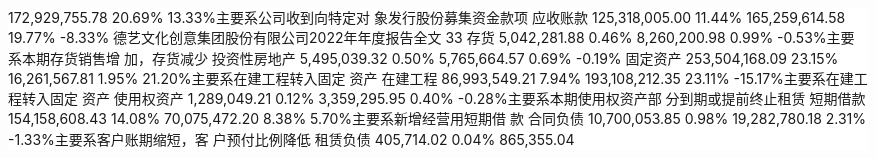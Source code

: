 172,929,755.78
20.69%
13.33%主要系公司收到向特定对
象发行股份募集资金款项
应收账款
125,318,005.00
11.44%
165,259,614.58
19.77%
-8.33%
德艺文化创意集团股份有限公司2022年年度报告全文
33
存货
5,042,281.88
0.46%
8,260,200.98
0.99%
-0.53%主要系本期存货销售增
加，存货减少
投资性房地产
5,495,039.32
0.50%
5,765,664.57
0.69%
-0.19%
固定资产
253,504,168.09
23.15%
16,261,567.81
1.95%
21.20%主要系在建工程转入固定
资产
在建工程
86,993,549.21
7.94%
193,108,212.35
23.11%
-15.17%主要系在建工程转入固定
资产
使用权资产
1,289,049.21
0.12%
3,359,295.95
0.40%
-0.28%主要系本期使用权资产部
分到期或提前终止租赁
短期借款
154,158,608.43
14.08%
70,075,472.20
8.38%
5.70%主要系新增经营用短期借
款
合同负债
10,700,053.85
0.98%
19,282,780.18
2.31%
-1.33%主要系客户账期缩短，客
户预付比例降低
租赁负债
405,714.02
0.04%
865,355.04